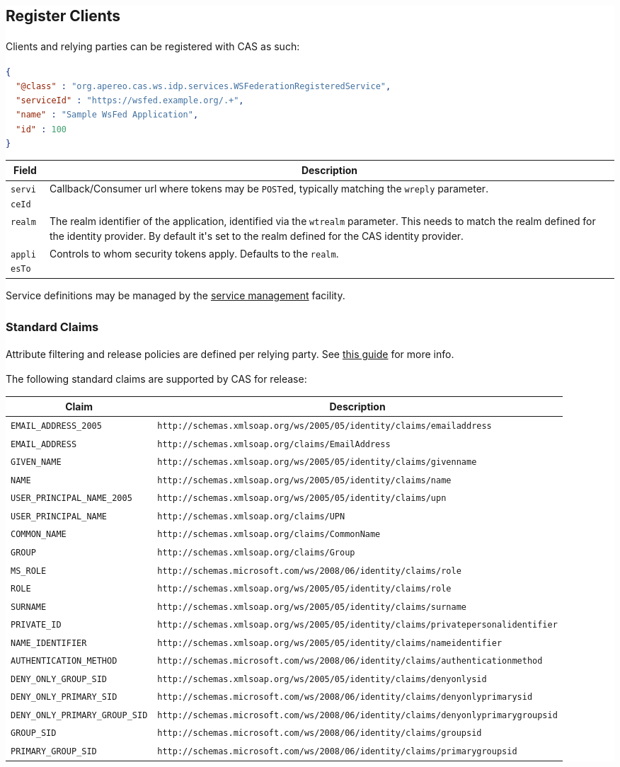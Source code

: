 ## Register Clients

Clients and relying parties can be registered with CAS as such:

```json
{
  "@class" : "org.apereo.cas.ws.idp.services.WSFederationRegisteredService",
  "serviceId" : "https://wsfed.example.org/.+",
  "name" : "Sample WsFed Application",
  "id" : 100
}
```

| Field                         | Description
|-------------------------------|--------------------------------------------------------------------------------------------------
| `serviceId`                   | Callback/Consumer url where tokens may be `POST`ed, typically matching the `wreply` parameter.
| `realm`                       | The realm identifier of the application, identified via the `wtrealm` parameter. This needs to match the realm defined for the identity provider. By default it's set to the realm defined for the CAS identity provider.
| `appliesTo`                   | Controls to whom security tokens apply. Defaults to the `realm`.

Service definitions may be managed by the [service management](../services/Service-Management.html) facility.

### Standard Claims

Attribute filtering and release policies are defined per relying party. See [this guide](../integration/Attribute-Release-Policies.html) for more info.

The following standard claims are supported by CAS for release:

| Claim                           | Description
|---------------------------------|-----------------------------------------------------------------------------------
| `EMAIL_ADDRESS_2005`            | `http://schemas.xmlsoap.org/ws/2005/05/identity/claims/emailaddress`
| `EMAIL_ADDRESS`                 | `http://schemas.xmlsoap.org/claims/EmailAddress`
| `GIVEN_NAME`                    | `http://schemas.xmlsoap.org/ws/2005/05/identity/claims/givenname`
| `NAME`                          | `http://schemas.xmlsoap.org/ws/2005/05/identity/claims/name`
| `USER_PRINCIPAL_NAME_2005`      | `http://schemas.xmlsoap.org/ws/2005/05/identity/claims/upn`
| `USER_PRINCIPAL_NAME`           | `http://schemas.xmlsoap.org/claims/UPN`
| `COMMON_NAME`                   | `http://schemas.xmlsoap.org/claims/CommonName`
| `GROUP`                         | `http://schemas.xmlsoap.org/claims/Group`
| `MS_ROLE`                       | `http://schemas.microsoft.com/ws/2008/06/identity/claims/role`
| `ROLE`                          | `http://schemas.xmlsoap.org/ws/2005/05/identity/claims/role`
| `SURNAME`                       | `http://schemas.xmlsoap.org/ws/2005/05/identity/claims/surname`
| `PRIVATE_ID`                    | `http://schemas.xmlsoap.org/ws/2005/05/identity/claims/privatepersonalidentifier`
| `NAME_IDENTIFIER`               | `http://schemas.xmlsoap.org/ws/2005/05/identity/claims/nameidentifier`
| `AUTHENTICATION_METHOD`         | `http://schemas.microsoft.com/ws/2008/06/identity/claims/authenticationmethod`
| `DENY_ONLY_GROUP_SID`           | `http://schemas.xmlsoap.org/ws/2005/05/identity/claims/denyonlysid`
| `DENY_ONLY_PRIMARY_SID`         | `http://schemas.microsoft.com/ws/2008/06/identity/claims/denyonlyprimarysid`
| `DENY_ONLY_PRIMARY_GROUP_SID`   | `http://schemas.microsoft.com/ws/2008/06/identity/claims/denyonlyprimarygroupsid`
| `GROUP_SID`                     | `http://schemas.microsoft.com/ws/2008/06/identity/claims/groupsid`
| `PRIMARY_GROUP_SID`             | `http://schemas.microsoft.com/ws/2008/06/identity/claims/primarygroupsid`